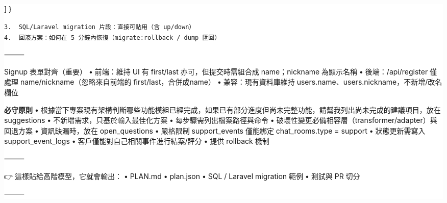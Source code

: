   ]
}

	3.	SQL/Laravel migration 片段：直接可貼用（含 up/down）
	4.	回滾方案：如何在 5 分鐘內恢復（migrate:rollback / dump 匯回）
⸻

Signup 表單對齊（重要）
	•	前端：維持 UI 有 first/last 亦可，但提交時需組合成 name；nickname 為顯示名稱
	•	後端：/api/register 僅處理 name/nickname（忽略來自前端的 first/last，合併成name）
	•	兼容：現有資料庫維持 users.name、users.nickname，不新增/改名欄位

**必守原則**
	•	根據當下專案現有架構判斷哪些功能模組已經完成，如果已有部分進度但尚未完整功能，請幫我列出尚未完成的建議項目，放在suggestions
	•	不新增需求，只基於輸入最佳化方案
	•	每步驟需列出檔案路徑與命令
	•	破壞性變更必備相容層（transformer/adapter）與回退方案
	•	資訊缺漏時，放在 open_questions
	•	嚴格限制 support_events 僅能綁定 chat_rooms.type = support
	•	狀態更新需寫入 support_event_logs
	•	客戶僅能對自己相關事件進行結案/評分
	•	提供 rollback 機制


⸻

👉 這樣貼給高階模型，它就會輸出：
	•	PLAN.md
	•	plan.json
	•	SQL / Laravel migration 範例
	•	測試與 PR 切分

⸻

